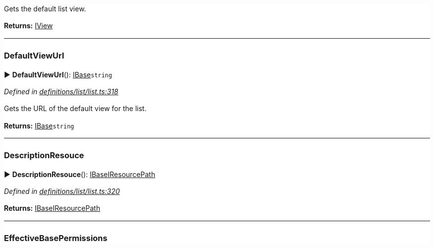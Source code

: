 

Gets the default list view.




**Returns:** [IView](_definitions_list_view_.iview.md)





___

<a id="defaultviewurl"></a>

###  DefaultViewUrl

► **DefaultViewUrl**(): [IBase](_definitions_lib_base_.ibase.md)`string`




*Defined in [definitions/list/list.ts:318](https://github.com/gunjandatta/sprest/blob/3de79f1/src/definitions/list/list.ts#L318)*



Gets the URL of the default view for the list.




**Returns:** [IBase](_definitions_lib_base_.ibase.md)`string`





___

<a id="descriptionresouce"></a>

###  DescriptionResouce

► **DescriptionResouce**(): [IBase](_definitions_lib_base_.ibase.md)[IResourcePath](_definitions_lib_types_.iresourcepath.md)




*Defined in [definitions/list/list.ts:320](https://github.com/gunjandatta/sprest/blob/3de79f1/src/definitions/list/list.ts#L320)*





**Returns:** [IBase](_definitions_lib_base_.ibase.md)[IResourcePath](_definitions_lib_types_.iresourcepath.md)





___

<a id="effectivebasepermissions"></a>

###  EffectiveBasePermissions
